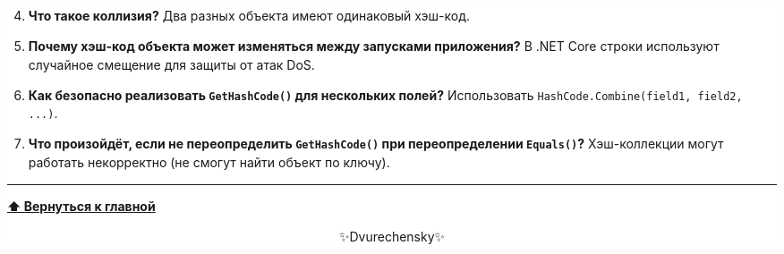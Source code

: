 4. **Что такое коллизия?**
   Два разных объекта имеют одинаковый хэш-код.

5. **Почему хэш-код объекта может изменяться между запусками приложения?**
   В .NET Core строки используют случайное смещение для защиты от атак DoS.

6. **Как безопасно реализовать `GetHashCode()` для нескольких полей?**
   Использовать `HashCode.Combine(field1, field2, ...)`.

7. **Что произойдёт, если не переопределить `GetHashCode()` при переопределении `Equals()`?**
   Хэш-коллекции могут работать некорректно (не смогут найти объект по ключу).

---

**[⬆ Вернуться к главной](../index.md)**

<p align="center">✨Dvurechensky✨</p>
